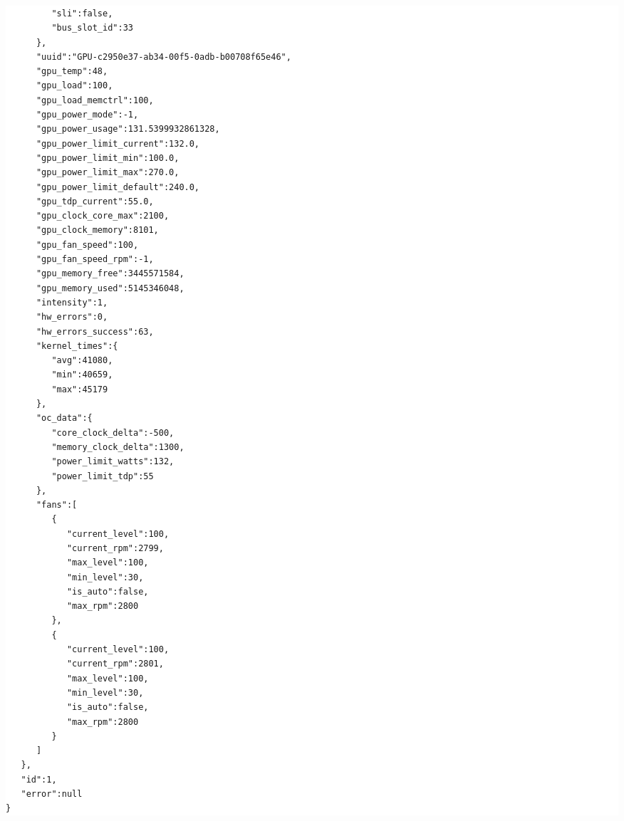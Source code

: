 ```
         "sli":false,
         "bus_slot_id":33
      },
      "uuid":"GPU-c2950e37-ab34-00f5-0adb-b00708f65e46",
      "gpu_temp":48,
      "gpu_load":100,
      "gpu_load_memctrl":100,
      "gpu_power_mode":-1,
      "gpu_power_usage":131.5399932861328,
      "gpu_power_limit_current":132.0,
      "gpu_power_limit_min":100.0,
      "gpu_power_limit_max":270.0,
      "gpu_power_limit_default":240.0,
      "gpu_tdp_current":55.0,
      "gpu_clock_core_max":2100,
      "gpu_clock_memory":8101,
      "gpu_fan_speed":100,
      "gpu_fan_speed_rpm":-1,
      "gpu_memory_free":3445571584,
      "gpu_memory_used":5145346048,
      "intensity":1,
      "hw_errors":0,
      "hw_errors_success":63,
      "kernel_times":{
         "avg":41080,
         "min":40659,
         "max":45179
      },
      "oc_data":{
         "core_clock_delta":-500,
         "memory_clock_delta":1300,
         "power_limit_watts":132,
         "power_limit_tdp":55
      },
      "fans":[
         {
            "current_level":100,
            "current_rpm":2799,
            "max_level":100,
            "min_level":30,
            "is_auto":false,
            "max_rpm":2800
         },
         {
            "current_level":100,
            "current_rpm":2801,
            "max_level":100,
            "min_level":30,
            "is_auto":false,
            "max_rpm":2800
         }
      ]
   },
   "id":1,
   "error":null
}
```
